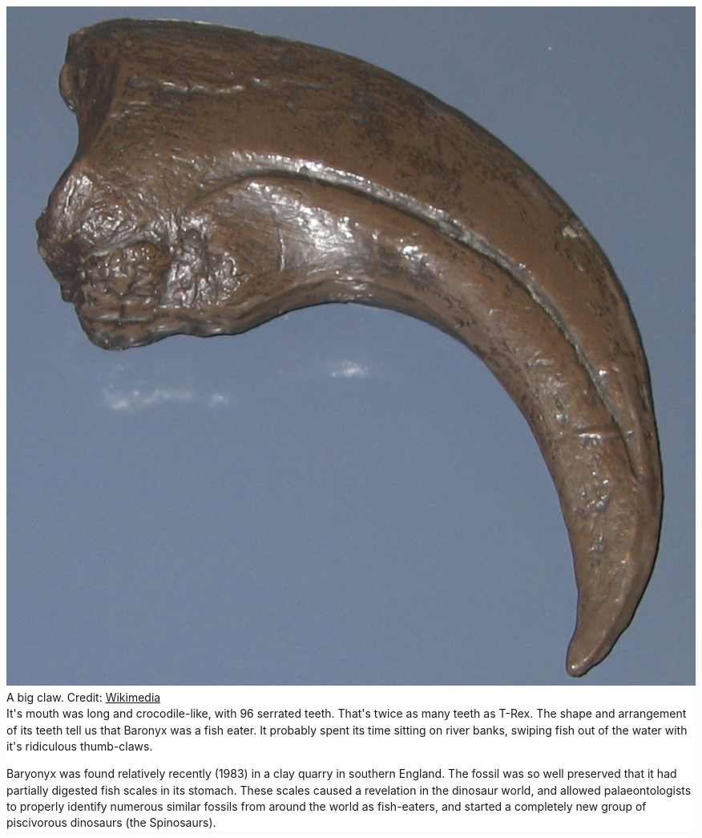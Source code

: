   <img src="/images/earth-story/Baryonyx_claw.JPG" width="100%">
  <figcaption>A big claw. Credit: <a href="https://en.wikipedia.org/wiki/File:Moulage_d'une_griffe_de_baryonyx.JPG" target="_blank">Wikimedia</a></figcaption>
</figure>
It's mouth was long and crocodile-like, with 96 serrated teeth. That's twice as many teeth as T-Rex. The shape and arrangement of its teeth tell us that Baronyx was a fish eater. It probably spent its time sitting on river banks, swiping fish out of the water with it's ridiculous thumb-claws.

Baryonyx was found relatively recently (1983) in a clay quarry in southern England. The fossil was so well preserved that it had partially digested fish scales in its stomach. These scales caused a revelation in the dinosaur world, and allowed palaeontologists to properly identify numerous similar fossils from around the world as fish-eaters, and started a completely new group of piscivorous dinosaurs (the Spinosaurs).
